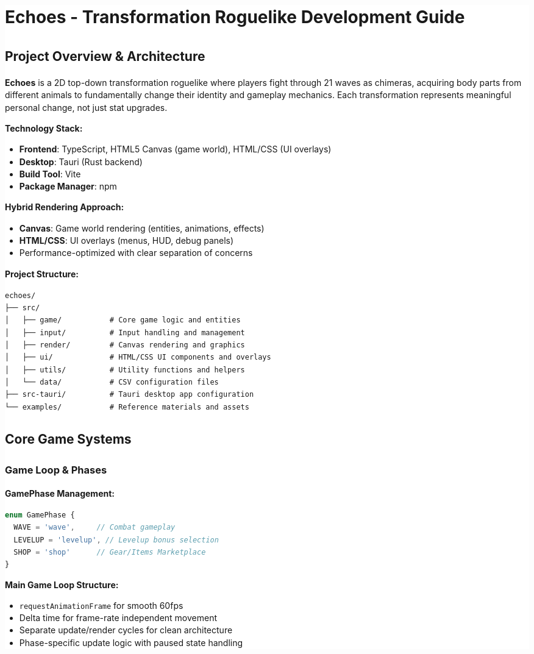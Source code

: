 # Echoes - Transformation Roguelike Development Guide

## Project Overview & Architecture

**Echoes** is a 2D top-down transformation roguelike where players fight through 21 waves as chimeras, acquiring body parts from different animals to fundamentally change their identity and gameplay mechanics. Each transformation represents meaningful personal change, not just stat upgrades.

**Technology Stack:**
- **Frontend**: TypeScript, HTML5 Canvas (game world), HTML/CSS (UI overlays)
- **Desktop**: Tauri (Rust backend)
- **Build Tool**: Vite
- **Package Manager**: npm

**Hybrid Rendering Approach:**
- **Canvas**: Game world rendering (entities, animations, effects)
- **HTML/CSS**: UI overlays (menus, HUD, debug panels)
- Performance-optimized with clear separation of concerns

**Project Structure:**
```
echoes/
├── src/
│   ├── game/           # Core game logic and entities
│   ├── input/          # Input handling and management
│   ├── render/         # Canvas rendering and graphics
│   ├── ui/             # HTML/CSS UI components and overlays
│   ├── utils/          # Utility functions and helpers
│   └── data/           # CSV configuration files
├── src-tauri/          # Tauri desktop app configuration
└── examples/           # Reference materials and assets
```

## Core Game Systems

### Game Loop & Phases

**GamePhase Management:**
```typescript
enum GamePhase {
  WAVE = 'wave',     // Combat gameplay
  LEVELUP = 'levelup', // Levelup bonus selection
  SHOP = 'shop'      // Gear/Items Marketplace
}
```

**Main Game Loop Structure:**
- `requestAnimationFrame` for smooth 60fps
- Delta time for frame-rate independent movement
- Separate update/render cycles for clean architecture
- Phase-specific update logic with paused state handling
